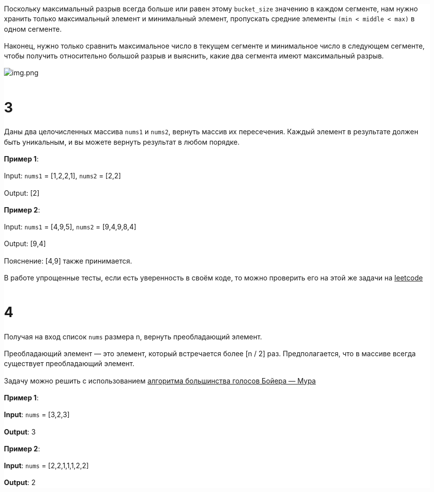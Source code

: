 Поскольку максимальный разрыв всегда больше или равен этому `bucket_size` значению в каждом сегменте, 
нам нужно хранить только максимальный элемент и минимальный элемент, пропускать средние элементы `(min < middle < max)` в одном сегменте.

Наконец, нужно только сравнить максимальное число в текущем сегменте и минимальное число в следующем сегменте, 
чтобы получить относительно большой разрыв и выяснить, какие два сегмента имеют максимальный разрыв.

![img.png](img.png)

# 3

Даны два целочисленных массива `nums1` и `nums2`, вернуть массив их пересечения. 
Каждый элемент в результате должен быть уникальным, и вы можете вернуть результат в любом порядке.

**Пример 1**:

Input: `nums1` = [1,2,2,1], `nums2` = [2,2]

Output: [2]

**Пример 2**:

Input: `nums1` = [4,9,5], `nums2` = [9,4,9,8,4]

Output: [9,4]

Пояснение: [4,9] также принимается.

В работе упрощенные тесты, если есть уверенность в своём коде, то можно проверить его на этой же задачи на [leetcode](https://leetcode.com/problems/intersection-of-two-arrays/)

# 4

Получая на вход список `nums` размера n, вернуть преобладающий элемент.

Преобладающий элемент — это элемент, который встречается более [n / 2] раз. 
Предполагается, что в массиве всегда существует преобладающий элемент.

Задачу можно решить с использованием [алгоритма большинства голосов Бойера — Мура](https://ru.wikipedia.org/wiki/%D0%90%D0%BB%D0%B3%D0%BE%D1%80%D0%B8%D1%82%D0%BC_%D0%B1%D0%BE%D0%BB%D1%8C%D1%88%D0%B8%D0%BD%D1%81%D1%82%D0%B2%D0%B0_%D0%B3%D0%BE%D0%BB%D0%BE%D1%81%D0%BE%D0%B2_%D0%91%D0%BE%D0%B9%D0%B5%D1%80%D0%B0_%E2%80%94_%D0%9C%D1%83%D1%80%D0%B0)

**Пример 1**:

**Input**: `nums` = [3,2,3]

**Output**: 3

**Пример 2**:

**Input**: `nums` = [2,2,1,1,1,2,2]

**Output**: 2
